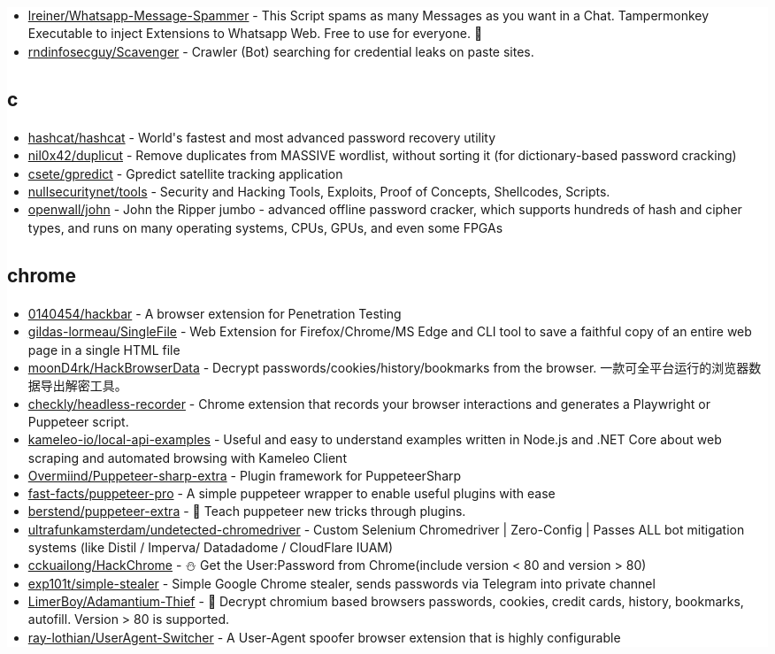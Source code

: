 - [lreiner/Whatsapp-Message-Spammer](https://github.com/lreiner/Whatsapp-Message-Spammer) - This Script spams as many Messages as you want in a Chat. Tampermonkey Executable to inject Extensions to Whatsapp Web. Free to use for everyone. 📩
- [rndinfosecguy/Scavenger](https://github.com/rndinfosecguy/Scavenger) - Crawler (Bot) searching for credential leaks on paste sites.

## c 

- [hashcat/hashcat](https://github.com/hashcat/hashcat) - World's fastest and most advanced password recovery utility
- [nil0x42/duplicut](https://github.com/nil0x42/duplicut) - Remove duplicates from MASSIVE wordlist, without sorting it (for dictionary-based password cracking)
- [csete/gpredict](https://github.com/csete/gpredict) - Gpredict satellite tracking application
- [nullsecuritynet/tools](https://github.com/nullsecuritynet/tools) - Security and Hacking Tools, Exploits, Proof of Concepts, Shellcodes, Scripts.
- [openwall/john](https://github.com/openwall/john) - John the Ripper jumbo - advanced offline password cracker, which supports hundreds of hash and cipher types, and runs on many operating systems, CPUs, GPUs, and even some FPGAs

## chrome 

- [0140454/hackbar](https://github.com/0140454/hackbar) - A browser extension for Penetration Testing
- [gildas-lormeau/SingleFile](https://github.com/gildas-lormeau/SingleFile) - Web Extension for Firefox/Chrome/MS Edge and CLI tool to save a faithful copy of an entire web page in a single HTML file
- [moonD4rk/HackBrowserData](https://github.com/moonD4rk/HackBrowserData) - Decrypt passwords/cookies/history/bookmarks from the browser. 一款可全平台运行的浏览器数据导出解密工具。
- [checkly/headless-recorder](https://github.com/checkly/headless-recorder) - Chrome extension that records your browser interactions and generates a Playwright or Puppeteer script.
- [kameleo-io/local-api-examples](https://github.com/kameleo-io/local-api-examples) - Useful and easy to understand examples written in Node.js and .NET Core about web scraping and automated browsing with Kameleo Client
- [Overmiind/Puppeteer-sharp-extra](https://github.com/Overmiind/Puppeteer-sharp-extra) - Plugin framework for PuppeteerSharp
- [fast-facts/puppeteer-pro](https://github.com/fast-facts/puppeteer-pro) - A simple puppeteer wrapper to enable useful plugins with ease
- [berstend/puppeteer-extra](https://github.com/berstend/puppeteer-extra) - 💯  Teach puppeteer new tricks through plugins.
- [ultrafunkamsterdam/undetected-chromedriver](https://github.com/ultrafunkamsterdam/undetected-chromedriver) - Custom Selenium Chromedriver | Zero-Config | Passes ALL bot mitigation systems (like Distil / Imperva/ Datadadome / CloudFlare IUAM)
- [cckuailong/HackChrome](https://github.com/cckuailong/HackChrome) - :snowman: Get the User:Password from Chrome(include version &lt; 80 and version &gt; 80)
- [exp101t/simple-stealer](https://github.com/exp101t/simple-stealer) - Simple Google Chrome stealer, sends passwords via Telegram into private channel
- [LimerBoy/Adamantium-Thief](https://github.com/LimerBoy/Adamantium-Thief) - :key: Decrypt chromium based browsers passwords, cookies, credit cards, history, bookmarks, autofill. Version &gt; 80 is supported.
- [ray-lothian/UserAgent-Switcher](https://github.com/ray-lothian/UserAgent-Switcher) - A User-Agent spoofer browser extension that is highly configurable
